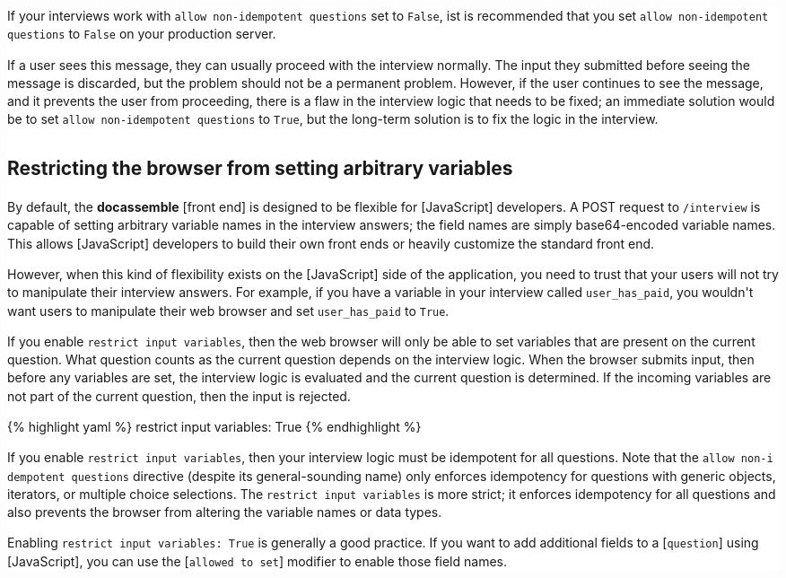 If your interviews work with `allow non-idempotent questions` set to
`False`, ist is recommended that you set `allow non-idempotent
questions` to `False` on your production server.

If a user sees this message, they can usually proceed with the
interview normally.  The input they submitted before seeing the
message is discarded, but the problem should not be a permanent
problem.  However, if the user continues to see the message, and it
prevents the user from proceeding, there is a flaw in the interview
logic that needs to be fixed; an immediate solution would be to set
`allow non-idempotent questions` to `True`, but the long-term solution
is to fix the logic in the interview.

## <a name="restrict input variables"></a>Restricting the browser from setting arbitrary variables

By default, the **docassemble** [front end] is designed to be flexible
for [JavaScript] developers.  A POST request to `/interview` is
capable of setting arbitrary variable names in the interview answers;
the field names are simply base64-encoded variable names.  This allows
[JavaScript] developers to build their own front ends or heavily
customize the standard front end.

However, when this kind of flexibility exists on the [JavaScript] side
of the application, you need to trust that your users will not try to
manipulate their interview answers.  For example, if you have a
variable in your interview called `user_has_paid`, you wouldn't want
users to manipulate their web browser and set `user_has_paid` to
`True`.

If you enable `restrict input variables`, then the web browser will
only be able to set variables that are present on the current
question.  What question counts as the current question depends on the
interview logic.  When the browser submits input, then before any
variables are set, the interview logic is evaluated and the current
question is determined.  If the incoming variables are not part of the
current question, then the input is rejected.

{% highlight yaml %}
restrict input variables: True
{% endhighlight %}

If you enable `restrict input variables`, then your interview logic
must be idempotent for all questions.  Note that the `allow
non-idempotent questions` directive (despite its general-sounding
name) only enforces idempotency for questions with generic objects,
iterators, or multiple choice selections.  The `restrict input
variables` is more strict; it enforces idempotency for all questions
and also prevents the browser from altering the variable names or data
types.

Enabling `restrict input variables: True` is generally a good
practice.  If you want to add additional fields to a [`question`]
using [JavaScript], you can use the [`allowed to set`] modifier to
enable those field names.
